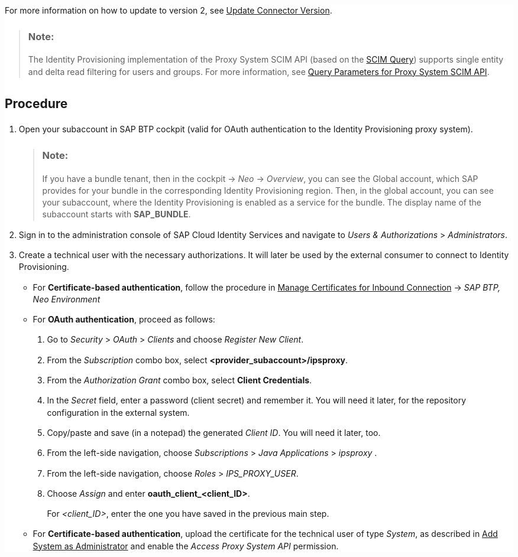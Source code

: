 For more information on how to update to version 2, see [Update Connector Version](Operation-Guide/update-connector-version-8558733.md).

> ### Note:  
> The Identity Provisioning implementation of the Proxy System SCIM API \(based on the [SCIM Query](https://datatracker.ietf.org/doc/html/rfc7644#section-3.4.2)\) supports single entity and delta read filtering for users and groups. For more information, see [Query Parameters for Proxy System SCIM API](https://help.sap.com/docs/identity-provisioning/identity-provisioning/proxy-systems?version=Cloud#query-parameters-for-proxy-scim-api).



## Procedure

1.  Open your subaccount in SAP BTP cockpit \(valid for OAuth authentication to the Identity Provisioning proxy system\).

    > ### Note:  
    > If you have a bundle tenant, then in the cockpit → *Neo* → *Overview*, you can see the Global account, which SAP provides for your bundle in the corresponding Identity Provisioning region. Then, in the global account, you can see your subaccount, where the Identity Provisioning is enabled as a service for the bundle. The display name of the subaccount starts with **SAP\_BUNDLE**.

2.  Sign in to the administration console of SAP Cloud Identity Services and navigate to *Users & Authorizations* \> *Administrators*.

3.  Create a technical user with the necessary authorizations. It will later be used by the external consumer to connect to Identity Provisioning.

    -   For **Certificate-based authentication**, follow the procedure in [Manage Certificates for Inbound Connection](Operation-Guide/manage-certificates-for-inbound-connection-952e7c7.md) → *SAP BTP, Neo Environment*

    -   For **OAuth authentication**, proceed as follows:

        1.  Go to *Security* \> *OAuth* \> *Clients* and choose *Register New Client*.

        2.  From the *Subscription* combo box, select **<provider\_subaccount\>/ipsproxy**.

        3.  From the *Authorization Grant* combo box, select **Client Credentials**.

        4.  In the *Secret* field, enter a password \(client secret\) and remember it. You will need it later, for the repository configuration in the external system.

        5.  Copy/paste and save \(in a notepad\) the generated *Client ID*. You will need it later, too.

        6.  From the left-side navigation, choose *Subscriptions* \> *Java Applications* \> *ipsproxy* .

        7.  From the left-side navigation, choose *Roles* \> *IPS\_PROXY\_USER*.

        8.  Choose *Assign* and enter **oauth\_client\_<client\_ID\>**.

            For *<client\_ID\>*, enter the one you have saved in the previous main step.


    -   For **Certificate-based authentication**, upload the certificate for the technical user of type *System*, as described in [Add System as Administrator](https://help.sap.com/docs/identity-authentication/identity-authentication/add-administrators?version=Cloud#add-system-as-administrator) and enable the *Access Proxy System API* permission.
